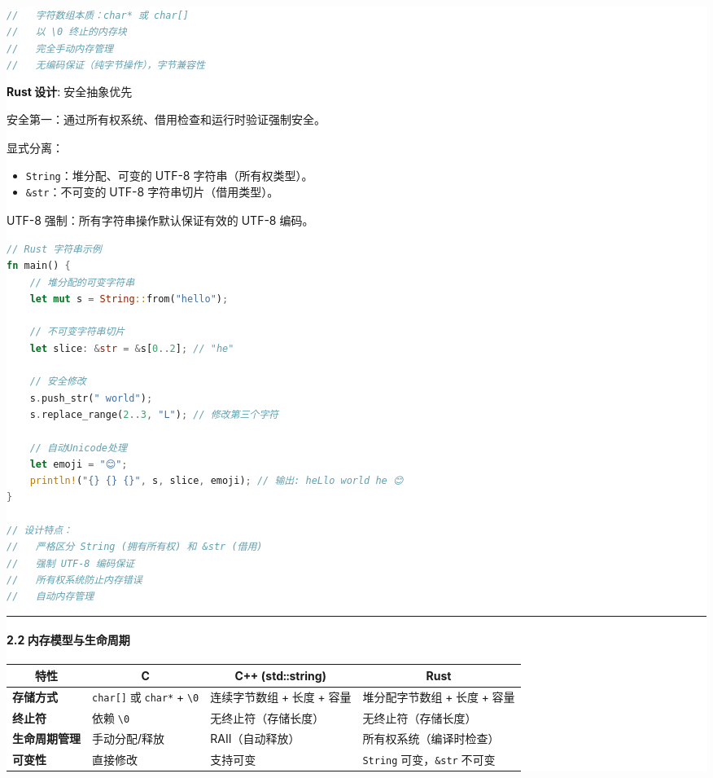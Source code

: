 ```cpp
//   字符数组本质：char* 或 char[]
//   以 \0 终止的内存块
//   完全手动内存管理
//   无编码保证（纯字节操作），字节兼容性
```

**Rust 设计**: 安全抽象优先

安全第一：通过所有权系统、借用检查和运行时验证强制安全。

显式分离：
- `String`：堆分配、可变的 UTF-8 字符串（所有权类型）。
- `&str`：不可变的 UTF-8 字符串切片（借用类型）。

UTF-8 强制：所有字符串操作默认保证有效的 UTF-8 编码。

```rust
// Rust 字符串示例
fn main() {
    // 堆分配的可变字符串
    let mut s = String::from("hello");
    
    // 不可变字符串切片
    let slice: &str = &s[0..2]; // "he"
    
    // 安全修改
    s.push_str(" world");
    s.replace_range(2..3, "L"); // 修改第三个字符
    
    // 自动Unicode处理
    let emoji = "😊";
    println!("{} {} {}", s, slice, emoji); // 输出: heLlo world he 😊
}

// 设计特点：
//   严格区分 String (拥有所有权) 和 &str (借用)
//   强制 UTF-8 编码保证
//   所有权系统防止内存错误
//   自动内存管理
```

---

#### 2.2 内存模型与生命周期
| **特性**         | **C**                      | **C++ (std::string)**      | **Rust**                     |
| ---------------- | -------------------------- | -------------------------- | ---------------------------- |
| **存储方式**     | `char[]` 或 `char*` + `\0` | 连续字节数组 + 长度 + 容量 | 堆分配字节数组 + 长度 + 容量 |
| **终止符**       | 依赖 `\0`                  | 无终止符（存储长度）       | 无终止符（存储长度）         |
| **生命周期管理** | 手动分配/释放              | RAII（自动释放）           | 所有权系统（编译时检查）     |
| **可变性**       | 直接修改                   | 支持可变                   | `String` 可变，`&str` 不可变 |
